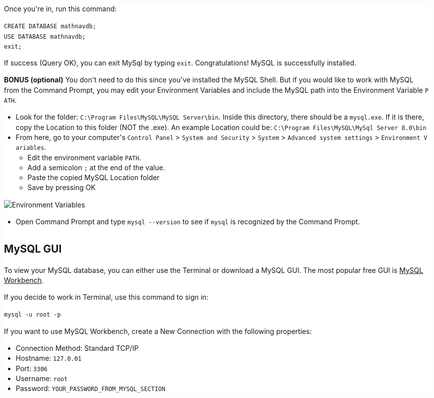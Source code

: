 Once you're in, run this command:
```
CREATE DATABASE mathnavdb;
USE DATABASE mathnavdb;
exit;
```
If success (Query OK), you can exit MySql by typing `exit`.
Congratulations! MySQL is successfully installed.

**BONUS (optional)** You don't need to do this since you've installed the MySQL Shell. But if you would like to work with MySQL from the Command Prompt, you may edit your Environment Variables and include the MySQL path into the Environment Variable `PATH`.
 - Look for the folder: `C:\Program Files\MySQL\MySQL Server\bin`. Inside this directory, there should be a `mysql.exe`. If it is there, copy the Location to this folder (NOT the .exe). An example Location could be: `C:\Program Files\MySQL\MySql Server 8.0\bin`
 - From here, go to your computer's `Control Panel` > `System and Security` > `System` > `Advanced system settings` > `Environment Variables`.
   - Edit the environment variable `PATH`.
   - Add a semicolon `;` at the end of the value.
   - Paste the copied MySQL Location folder
   - Save by pressing OK

<img src="onboarding/mysql_6_env_var.png" width="480" alt="Environment Variables">

   - Open Command Prompt and type `mysql --version` to see if `mysql` is recognized by the Command Prompt.


## MySQL GUI
To view your MySQL database, you can either use the Terminal or download a MySQL GUI. The most popular free GUI is [MySQL Workbench](https://dev.mysql.com/downloads/workbench/).

If you decide to work in Terminal, use this command to sign in:
```
mysql -u root -p
```

If you want to use MySQL Workbench, create a New Connection with the following properties:
 - Connection Method: Standard TCP/IP
 - Hostname:  `127.0.01`
 - Port: `3306`
 - Username: `root`
 - Password: `YOUR_PASSWORD_FROM_MYSQL_SECTION`